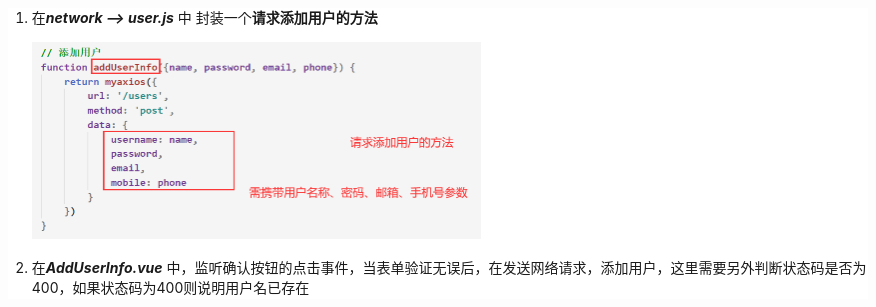1. 在***network --> user.js*** 中 封装一个**请求添加用户的方法**

    <img src="images/02-电商管理系统.assets/image-20201015121601946.png" alt="image-20201015121601946" style="zoom:50%;" />



2. 在***AddUserInfo.vue*** 中，监听确认按钮的点击事件，当表单验证无误后，在发送网络请求，添加用户，这里需要另外判断状态码是否为400，如果状态码为400则说明用户名已存在
